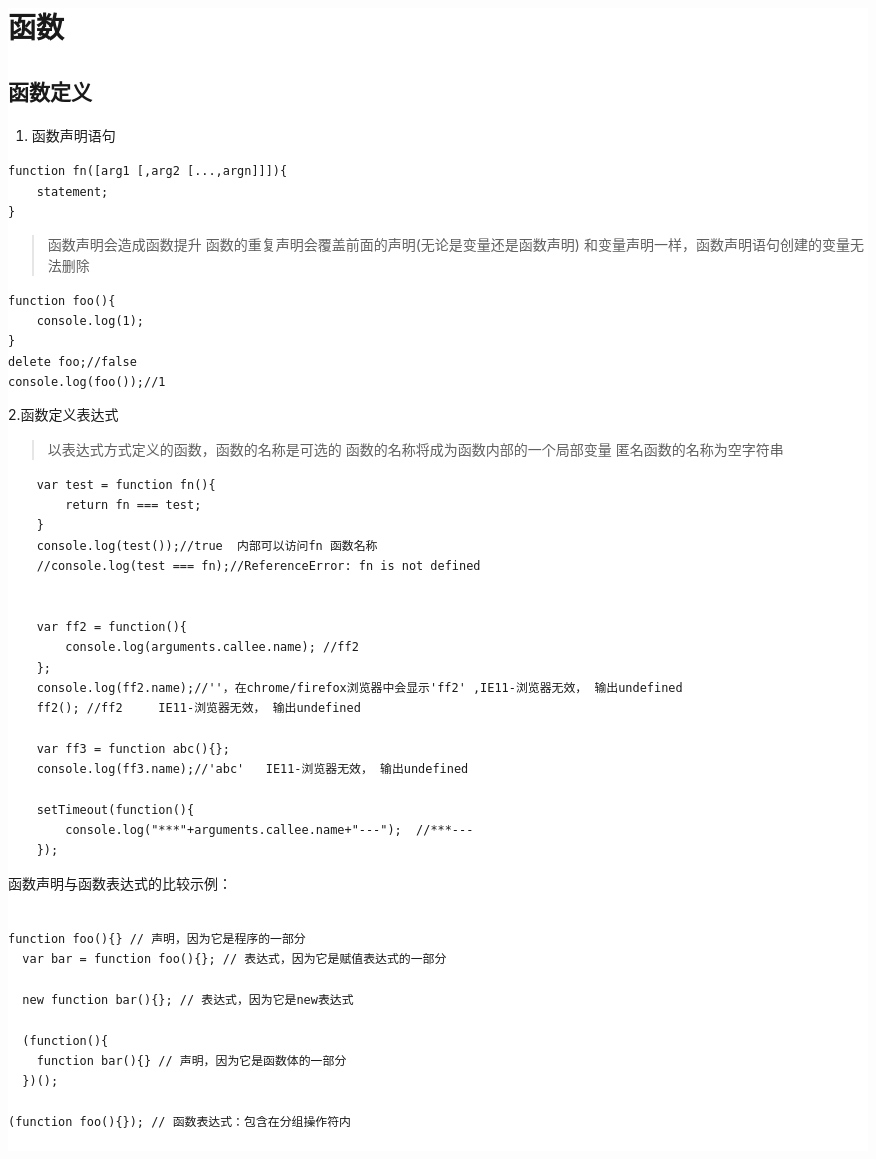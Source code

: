 # 函数

## 函数定义

1. 函数声明语句

```
function fn([arg1 [,arg2 [...,argn]]]){
    statement;
}
```
> 函数声明会造成函数提升
> 函数的重复声明会覆盖前面的声明(无论是变量还是函数声明)
> 和变量声明一样，函数声明语句创建的变量无法删除

```
function foo(){
    console.log(1);
}
delete foo;//false
console.log(foo());//1
```

2.函数定义表达式

> 以表达式方式定义的函数，函数的名称是可选的
> 函数的名称将成为函数内部的一个局部变量
> 匿名函数的名称为空字符串

```
    var test = function fn(){
        return fn === test;
    }
    console.log(test());//true  内部可以访问fn 函数名称
    //console.log(test === fn);//ReferenceError: fn is not defined


    var ff2 = function(){
        console.log(arguments.callee.name); //ff2
    };
    console.log(ff2.name);//''，在chrome/firefox浏览器中会显示'ff2' ,IE11-浏览器无效， 输出undefined
    ff2(); //ff2     IE11-浏览器无效， 输出undefined

    var ff3 = function abc(){};
    console.log(ff3.name);//'abc'   IE11-浏览器无效， 输出undefined

    setTimeout(function(){
        console.log("***"+arguments.callee.name+"---");  //***---
    });
```

函数声明与函数表达式的比较示例：
```

function foo(){} // 声明，因为它是程序的一部分
  var bar = function foo(){}; // 表达式，因为它是赋值表达式的一部分

  new function bar(){}; // 表达式，因为它是new表达式

  (function(){
    function bar(){} // 声明，因为它是函数体的一部分
  })();

(function foo(){}); // 函数表达式：包含在分组操作符内


```